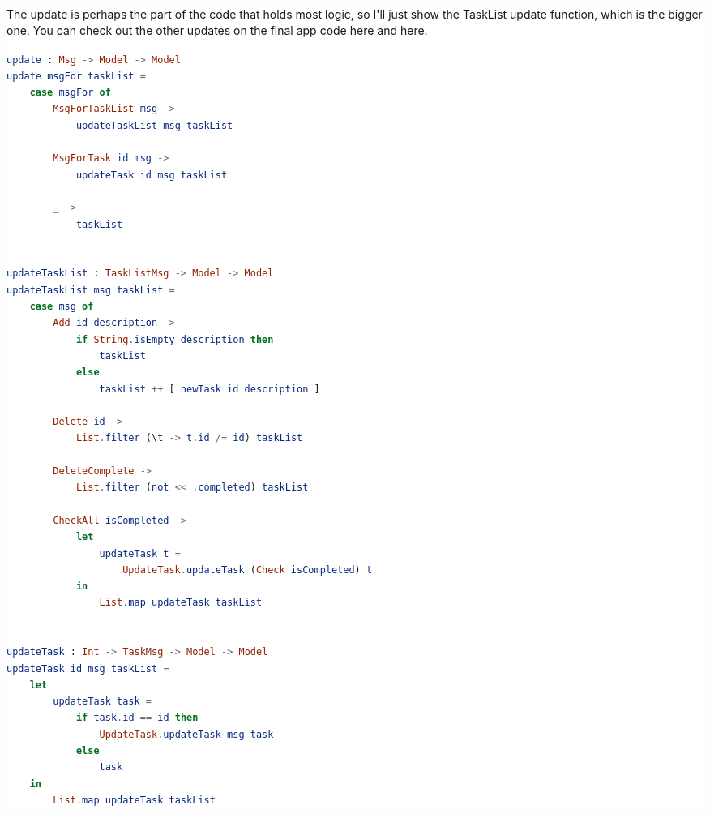 The update is perhaps the part of the code that holds most logic, so I'll just show the TaskList update function, which is the bigger one. You can check out the other updates on the final app code [here](https://github.com/rogeriochaves/structured-elm-todomvc/tree/nomap-technical) and [here](https://github.com/rogeriochaves/structured-elm-todomvc/tree/nomap-domain).

```elm
update : Msg -> Model -> Model
update msgFor taskList =
    case msgFor of
        MsgForTaskList msg ->
            updateTaskList msg taskList

        MsgForTask id msg ->
            updateTask id msg taskList

        _ ->
            taskList


updateTaskList : TaskListMsg -> Model -> Model
updateTaskList msg taskList =
    case msg of
        Add id description ->
            if String.isEmpty description then
                taskList
            else
                taskList ++ [ newTask id description ]

        Delete id ->
            List.filter (\t -> t.id /= id) taskList

        DeleteComplete ->
            List.filter (not << .completed) taskList

        CheckAll isCompleted ->
            let
                updateTask t =
                    UpdateTask.updateTask (Check isCompleted) t
            in
                List.map updateTask taskList


updateTask : Int -> TaskMsg -> Model -> Model
updateTask id msg taskList =
    let
        updateTask task =
            if task.id == id then
                UpdateTask.updateTask msg task
            else
                task
    in
        List.map updateTask taskList
```
